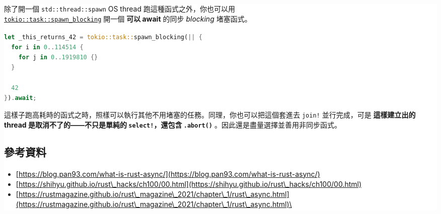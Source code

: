 除了開一個 `std::thread::spawn` OS thread 跑這種函式之外，你也可以用\
[`tokio::task::spawn_blocking`](https://docs.rs/tokio/latest/tokio/task/fn.spawn\_blocking.html) 開一個 **可以 await** 的同步 _blocking_ 堵塞函式。

```rust
let _this_returns_42 = tokio::task::spawn_blocking(|| {
  for i in 0..114514 {
    for j in 0..1919810 {}
  }

  42
}).await;
```

這樣子跑高耗時的函式之時，照樣可以執行其他不用堵塞的任務。同理，你也可以把這個套進去 `join!` 並行完成，可是 **這樣建立出的 thread 是取消不了的——不只是單純的 `select!`，還包含 `.abort()`** 。因此還是盡量選擇並善用非同步函式。



## 參考資料

* [https://blog.pan93.com/what-is-rust-async/](https://blog.pan93.com/what-is-rust-async/)
* [https://shihyu.github.io/rust\_hacks/ch100/00.html](https://shihyu.github.io/rust\_hacks/ch100/00.html)
* [https://rustmagazine.github.io/rust\_magazine\_2021/chapter\_1/rust\_async.html](https://rustmagazine.github.io/rust\_magazine\_2021/chapter\_1/rust\_async.html)\
